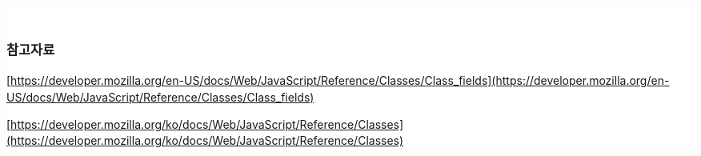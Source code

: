 <br>

### 참고자료

[https://developer.mozilla.org/en-US/docs/Web/JavaScript/Reference/Classes/Class_fields](https://developer.mozilla.org/en-US/docs/Web/JavaScript/Reference/Classes/Class_fields)

[https://developer.mozilla.org/ko/docs/Web/JavaScript/Reference/Classes](https://developer.mozilla.org/ko/docs/Web/JavaScript/Reference/Classes)
